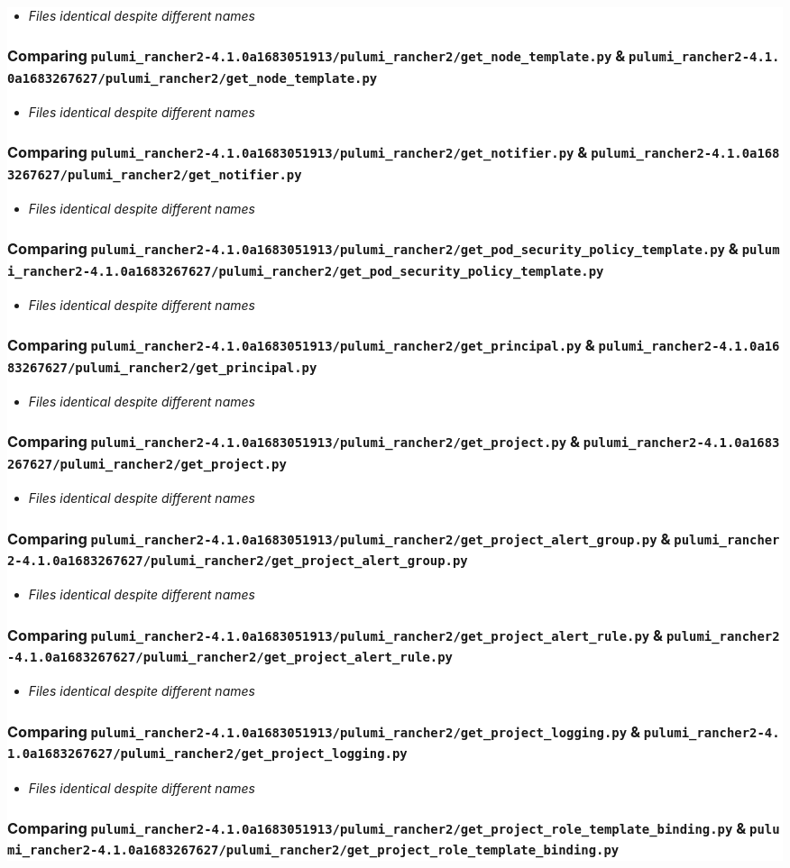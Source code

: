  * *Files identical despite different names*

### Comparing `pulumi_rancher2-4.1.0a1683051913/pulumi_rancher2/get_node_template.py` & `pulumi_rancher2-4.1.0a1683267627/pulumi_rancher2/get_node_template.py`

 * *Files identical despite different names*

### Comparing `pulumi_rancher2-4.1.0a1683051913/pulumi_rancher2/get_notifier.py` & `pulumi_rancher2-4.1.0a1683267627/pulumi_rancher2/get_notifier.py`

 * *Files identical despite different names*

### Comparing `pulumi_rancher2-4.1.0a1683051913/pulumi_rancher2/get_pod_security_policy_template.py` & `pulumi_rancher2-4.1.0a1683267627/pulumi_rancher2/get_pod_security_policy_template.py`

 * *Files identical despite different names*

### Comparing `pulumi_rancher2-4.1.0a1683051913/pulumi_rancher2/get_principal.py` & `pulumi_rancher2-4.1.0a1683267627/pulumi_rancher2/get_principal.py`

 * *Files identical despite different names*

### Comparing `pulumi_rancher2-4.1.0a1683051913/pulumi_rancher2/get_project.py` & `pulumi_rancher2-4.1.0a1683267627/pulumi_rancher2/get_project.py`

 * *Files identical despite different names*

### Comparing `pulumi_rancher2-4.1.0a1683051913/pulumi_rancher2/get_project_alert_group.py` & `pulumi_rancher2-4.1.0a1683267627/pulumi_rancher2/get_project_alert_group.py`

 * *Files identical despite different names*

### Comparing `pulumi_rancher2-4.1.0a1683051913/pulumi_rancher2/get_project_alert_rule.py` & `pulumi_rancher2-4.1.0a1683267627/pulumi_rancher2/get_project_alert_rule.py`

 * *Files identical despite different names*

### Comparing `pulumi_rancher2-4.1.0a1683051913/pulumi_rancher2/get_project_logging.py` & `pulumi_rancher2-4.1.0a1683267627/pulumi_rancher2/get_project_logging.py`

 * *Files identical despite different names*

### Comparing `pulumi_rancher2-4.1.0a1683051913/pulumi_rancher2/get_project_role_template_binding.py` & `pulumi_rancher2-4.1.0a1683267627/pulumi_rancher2/get_project_role_template_binding.py`
